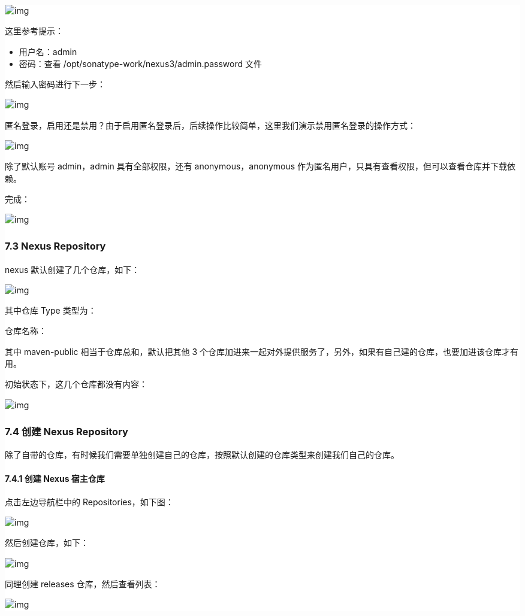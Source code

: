 ![img](https://jy-imgs.oss-cn-beijing.aliyuncs.com/img/20241226172017.png)



这里参考提示：

- 用户名：admin
- 密码：查看 /opt/sonatype-work/nexus3/admin.password 文件

然后输入密码进行下一步：

![img](https://jy-imgs.oss-cn-beijing.aliyuncs.com/img/20241226172025.png)

匿名登录，启用还是禁用？由于启用匿名登录后，后续操作比较简单，这里我们演示禁用匿名登录的操作方式：

![img](https://jy-imgs.oss-cn-beijing.aliyuncs.com/img/20241226172039.png)

除了默认账号 admin，admin 具有全部权限，还有 anonymous，anonymous 作为匿名用户，只具有查看权限，但可以查看仓库并下载依赖。

完成：

![img](https://jy-imgs.oss-cn-beijing.aliyuncs.com/img/20241226172048.png)

### 7.3 Nexus Repository

nexus 默认创建了几个仓库，如下：

![img](https://jy-imgs.oss-cn-beijing.aliyuncs.com/img/20241226172055.png)

其中仓库 Type 类型为：

仓库名称：

其中 maven-public 相当于仓库总和，默认把其他 3 个仓库加进来一起对外提供服务了，另外，如果有自己建的仓库，也要加进该仓库才有用。

初始状态下，这几个仓库都没有内容：

![img](https://jy-imgs.oss-cn-beijing.aliyuncs.com/img/20241226172149.png)

### 7.4 创建 Nexus Repository

除了自带的仓库，有时候我们需要单独创建自己的仓库，按照默认创建的仓库类型来创建我们自己的仓库。

#### 7.4.1 创建 Nexus 宿主仓库

点击左边导航栏中的 Repositories，如下图：

![img](https://jy-imgs.oss-cn-beijing.aliyuncs.com/img/20241226172218.png)



然后创建仓库，如下：

![img](https://jy-imgs.oss-cn-beijing.aliyuncs.com/img/20241226173838.png)

同理创建 releases 仓库，然后查看列表：

![img](https://jy-imgs.oss-cn-beijing.aliyuncs.com/img/20241226172233.png)
